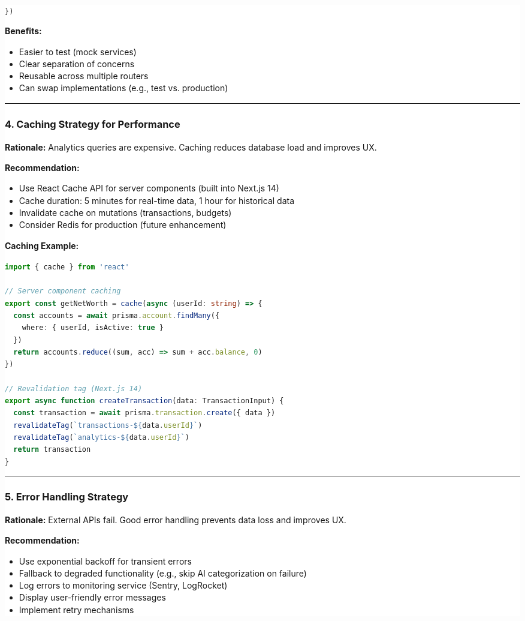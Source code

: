 ```typescript
})
```

**Benefits:**
- Easier to test (mock services)
- Clear separation of concerns
- Reusable across multiple routers
- Can swap implementations (e.g., test vs. production)

---

### 4. Caching Strategy for Performance

**Rationale:** Analytics queries are expensive. Caching reduces database load and improves UX.

**Recommendation:**
- Use React Cache API for server components (built into Next.js 14)
- Cache duration: 5 minutes for real-time data, 1 hour for historical data
- Invalidate cache on mutations (transactions, budgets)
- Consider Redis for production (future enhancement)

**Caching Example:**
```typescript
import { cache } from 'react'

// Server component caching
export const getNetWorth = cache(async (userId: string) => {
  const accounts = await prisma.account.findMany({
    where: { userId, isActive: true }
  })
  return accounts.reduce((sum, acc) => sum + acc.balance, 0)
})

// Revalidation tag (Next.js 14)
export async function createTransaction(data: TransactionInput) {
  const transaction = await prisma.transaction.create({ data })
  revalidateTag(`transactions-${data.userId}`)
  revalidateTag(`analytics-${data.userId}`)
  return transaction
}
```

---

### 5. Error Handling Strategy

**Rationale:** External APIs fail. Good error handling prevents data loss and improves UX.

**Recommendation:**
- Use exponential backoff for transient errors
- Fallback to degraded functionality (e.g., skip AI categorization on failure)
- Log errors to monitoring service (Sentry, LogRocket)
- Display user-friendly error messages
- Implement retry mechanisms
